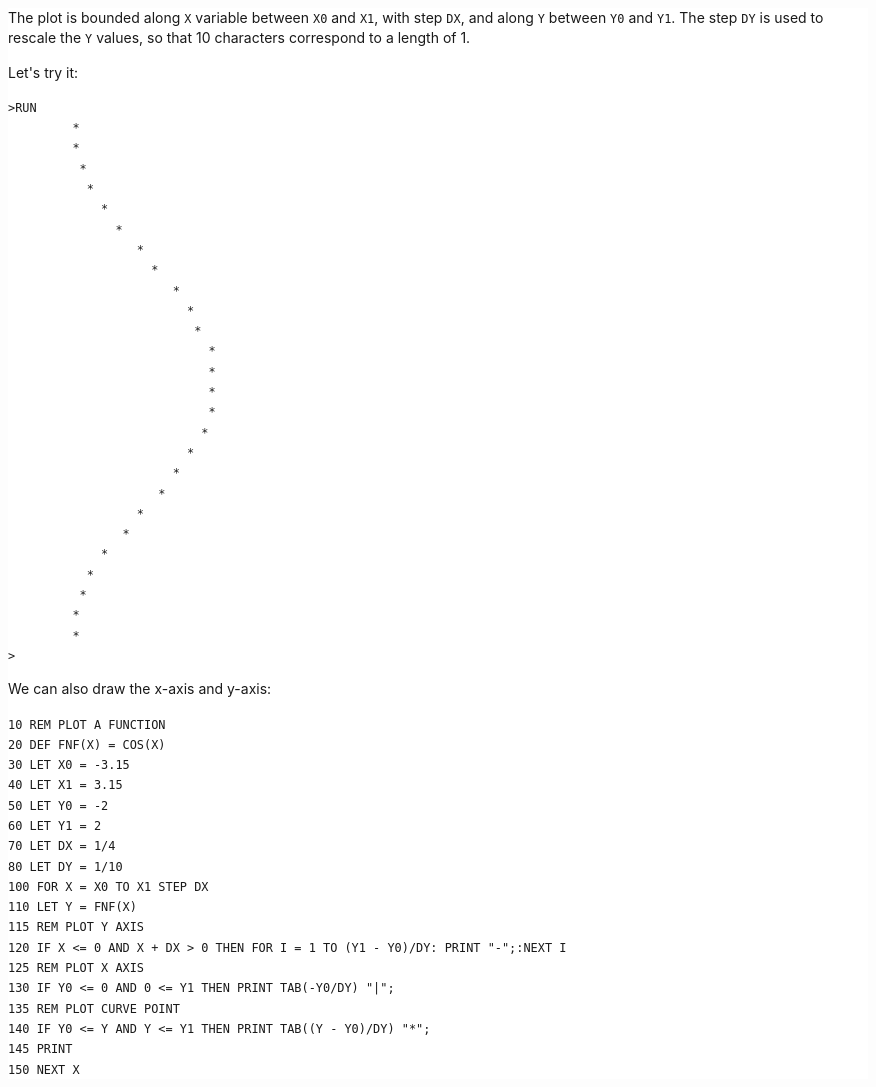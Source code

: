 The plot is bounded along `X` variable between `X0` and `X1`, with step `DX`, and along `Y` between `Y0` and `Y1`. The step `DY` is used to rescale the `Y` values, so that 10 characters correspond to a length of 1.

Let's try it:

    >RUN
             *
             *
              *
               *
                 *
                   *
                      *
                        *
                           *
                             *
                              *
                                *
                                *
                                *
                                *
                               *
                             *
                           *
                         *
                      *
                    *
                 *
               *
              *
             *
             *
    >

We can also draw the x-axis and y-axis:

    10 REM PLOT A FUNCTION
    20 DEF FNF(X) = COS(X)
    30 LET X0 = -3.15
    40 LET X1 = 3.15
    50 LET Y0 = -2
    60 LET Y1 = 2
    70 LET DX = 1/4
    80 LET DY = 1/10
    100 FOR X = X0 TO X1 STEP DX
    110 LET Y = FNF(X)
    115 REM PLOT Y AXIS
    120 IF X <= 0 AND X + DX > 0 THEN FOR I = 1 TO (Y1 - Y0)/DY: PRINT "-";:NEXT I
    125 REM PLOT X AXIS
    130 IF Y0 <= 0 AND 0 <= Y1 THEN PRINT TAB(-Y0/DY) "|";
    135 REM PLOT CURVE POINT
    140 IF Y0 <= Y AND Y <= Y1 THEN PRINT TAB((Y - Y0)/DY) "*";
    145 PRINT
    150 NEXT X

